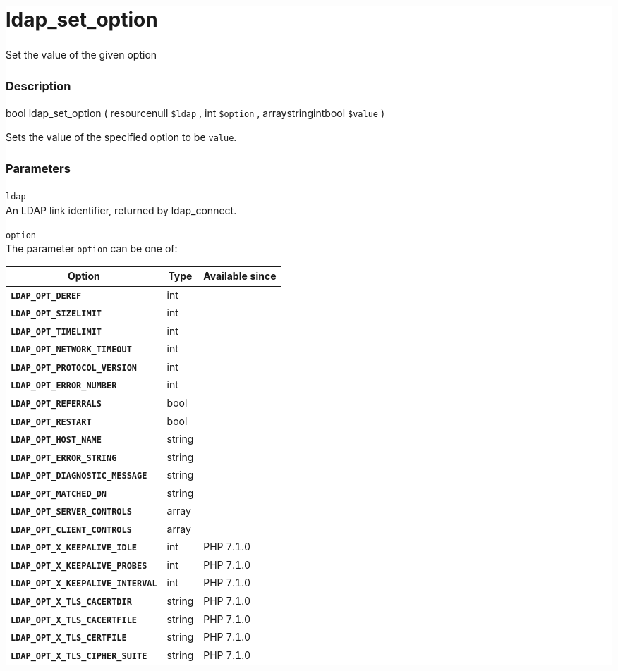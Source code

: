 
ldap\_set\_option
=================

Set the value of the given option

### Description

<span class="type">bool</span> <span
class="methodname">ldap\_set\_option</span> ( <span
class="methodparam"><span class="type"><span
class="type">resource</span><span class="type">null</span></span>
`$ldap`</span> , <span class="methodparam"><span class="type">int</span>
`$option`</span> , <span class="methodparam"><span class="type"><span
class="type">array</span><span class="type">string</span><span
class="type">int</span><span class="type">bool</span></span>
`$value`</span> )

Sets the value of the specified option to be `value`.

### Parameters

`ldap`  
An LDAP link identifier, returned by <span
class="function">ldap\_connect</span>.

`option`  
The parameter `option` can be one of:

| Option                              | Type                             | Available since |
|-------------------------------------|----------------------------------|-----------------|
| **`LDAP_OPT_DEREF`**                | <span class="type">int</span>    |                 |
| **`LDAP_OPT_SIZELIMIT`**            | <span class="type">int</span>    |                 |
| **`LDAP_OPT_TIMELIMIT`**            | <span class="type">int</span>    |                 |
| **`LDAP_OPT_NETWORK_TIMEOUT`**      | <span class="type">int</span>    |                 |
| **`LDAP_OPT_PROTOCOL_VERSION`**     | <span class="type">int</span>    |                 |
| **`LDAP_OPT_ERROR_NUMBER`**         | <span class="type">int</span>    |                 |
| **`LDAP_OPT_REFERRALS`**            | <span class="type">bool</span>   |                 |
| **`LDAP_OPT_RESTART`**              | <span class="type">bool</span>   |                 |
| **`LDAP_OPT_HOST_NAME`**            | <span class="type">string</span> |                 |
| **`LDAP_OPT_ERROR_STRING`**         | <span class="type">string</span> |                 |
| **`LDAP_OPT_DIAGNOSTIC_MESSAGE`**   | <span class="type">string</span> |                 |
| **`LDAP_OPT_MATCHED_DN`**           | <span class="type">string</span> |                 |
| **`LDAP_OPT_SERVER_CONTROLS`**      | <span class="type">array</span>  |                 |
| **`LDAP_OPT_CLIENT_CONTROLS`**      | <span class="type">array</span>  |                 |
| **`LDAP_OPT_X_KEEPALIVE_IDLE`**     | <span class="type">int</span>    | PHP 7.1.0       |
| **`LDAP_OPT_X_KEEPALIVE_PROBES`**   | <span class="type">int</span>    | PHP 7.1.0       |
| **`LDAP_OPT_X_KEEPALIVE_INTERVAL`** | <span class="type">int</span>    | PHP 7.1.0       |
| **`LDAP_OPT_X_TLS_CACERTDIR`**      | <span class="type">string</span> | PHP 7.1.0       |
| **`LDAP_OPT_X_TLS_CACERTFILE`**     | <span class="type">string</span> | PHP 7.1.0       |
| **`LDAP_OPT_X_TLS_CERTFILE`**       | <span class="type">string</span> | PHP 7.1.0       |
| **`LDAP_OPT_X_TLS_CIPHER_SUITE`**   | <span class="type">string</span> | PHP 7.1.0       |